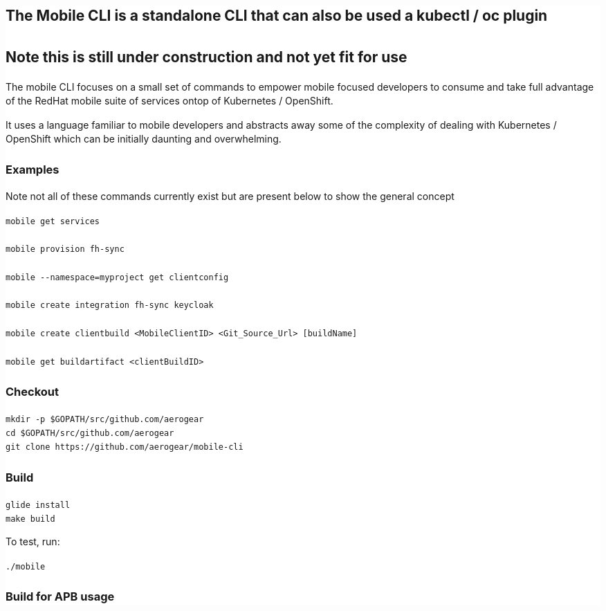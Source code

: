 ## The Mobile CLI is a standalone CLI that can also be used a kubectl / oc plugin

## Note this is still under construction and not yet fit for use

The mobile CLI focuses on a small set of commands to empower mobile focused developers to consume and take full advantage of the RedHat mobile suite
of services ontop of Kubernetes / OpenShift. 

It uses a language familiar to mobile developers and abstracts away some of the complexity of dealing with Kubernetes / OpenShift which can be 
initially daunting and overwhelming.

### Examples
Note not all of these commands currently exist but are present below to show the general concept

```
mobile get services

mobile provision fh-sync

mobile --namespace=myproject get clientconfig

mobile create integration fh-sync keycloak

mobile create clientbuild <MobileClientID> <Git_Source_Url> [buildName]

mobile get buildartifact <clientBuildID> 
``` 

### Checkout 

```
mkdir -p $GOPATH/src/github.com/aerogear
cd $GOPATH/src/github.com/aerogear
git clone https://github.com/aerogear/mobile-cli
```

### Build 

```
glide install
make build
```

To test, run:

```
./mobile
```

### Build for APB usage
